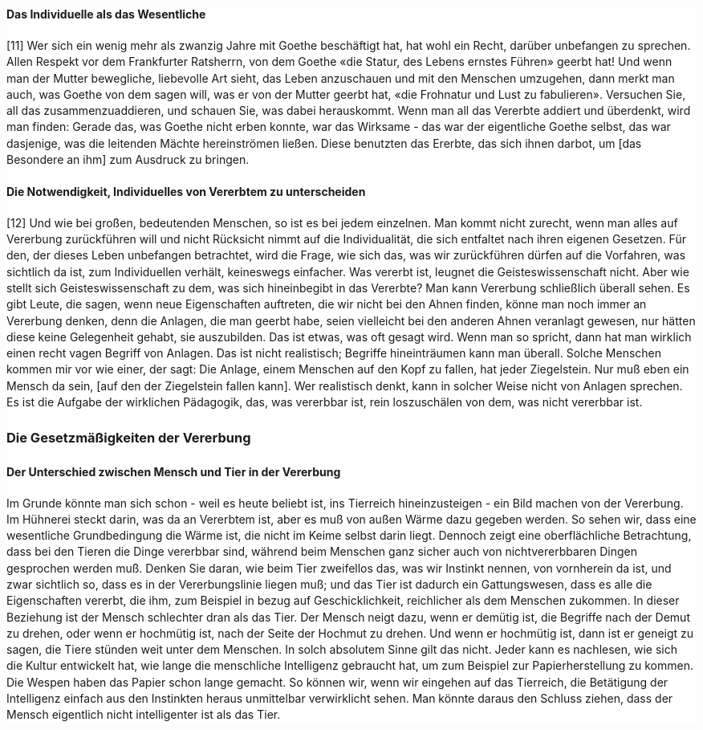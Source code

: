 #### Das Individuelle als das Wesentliche

[11] Wer sich ein wenig mehr als zwanzig Jahre mit Goethe beschäftigt hat, hat wohl ein Recht, darüber unbefangen zu sprechen. Allen Respekt vor dem Frankfurter Ratsherrn, von dem Goethe «die Statur, des Lebens ernstes Führen» geerbt hat! Und wenn man der Mutter bewegliche, liebevolle Art sieht, das Leben anzuschauen und mit den Menschen umzugehen, dann merkt man auch, was Goethe von dem sagen will, was er von der Mutter geerbt hat, «die Frohnatur und Lust zu fabulieren». Versuchen Sie, all das zusammenzuaddieren, und schauen Sie, was dabei herauskommt. Wenn man all das Vererbte addiert und überdenkt, wird man finden: Gerade das, was Goethe nicht erben konnte, war das Wirksame - das war der eigentliche Goethe selbst, das war dasjenige, was die leitenden Mächte hereinströmen ließen. Diese benutzten das Ererbte, das sich ihnen darbot, um [das Besondere an ihm] zum Ausdruck zu bringen.

#### Die Notwendigkeit, Individuelles von Vererbtem zu unterscheiden

[12] Und wie bei großen, bedeutenden Menschen, so ist es bei jedem einzelnen. Man kommt nicht zurecht, wenn man alles auf Vererbung zurückführen will und nicht Rücksicht nimmt auf die Individualität, die sich entfaltet nach ihren eigenen Gesetzen. Für den, der dieses Leben unbefangen betrachtet, wird die Frage, wie sich das, was wir zurückführen dürfen auf die Vorfahren, was sichtlich da ist, zum Individuellen verhält, keineswegs einfacher. Was vererbt ist, leugnet die Geisteswissenschaft nicht. Aber wie stellt sich Geisteswissenschaft zu dem, was sich hineinbegibt in das Vererbte? Man kann Vererbung schließlich überall sehen. Es gibt Leute, die sagen, wenn neue Eigenschaften auftreten, die wir nicht bei den Ahnen finden, könne man noch immer an Vererbung denken, denn die Anlagen, die man geerbt habe, seien vielleicht bei den anderen Ahnen veranlagt gewesen, nur hätten diese keine Gelegenheit gehabt, sie auszubilden. Das ist etwas, was oft gesagt wird. Wenn man so spricht, dann hat man wirklich einen recht vagen Begriff von Anlagen. Das ist nicht realistisch; Begriffe hineinträumen kann man überall. Solche Menschen kommen mir vor wie einer, der sagt: Die Anlage, einem Menschen auf den Kopf zu fallen, hat jeder Ziegelstein. Nur muß eben ein Mensch da sein, [auf den der Ziegelstein fallen kann]. Wer realistisch denkt, kann in solcher Weise nicht von Anlagen sprechen. Es ist die Aufgabe der wirklichen Pädagogik, das, was vererbbar ist, rein loszuschälen von dem, was nicht vererbbar ist.

### Die Gesetzmäßigkeiten der Vererbung

#### Der Unterschied zwischen Mensch und Tier in der Vererbung

Im Grunde könnte man sich schon - weil es heute beliebt ist, ins Tierreich hineinzusteigen - ein Bild machen von der Vererbung. Im Hühnerei steckt darin, was da an Vererbtem ist, aber es muß von außen Wärme dazu gegeben werden. So sehen wir, dass eine wesentliche Grundbedingung die Wärme ist, die nicht im Keime selbst darin liegt. Dennoch zeigt eine oberflächliche Betrachtung, dass bei den Tieren die Dinge vererbbar sind, während beim Menschen ganz sicher auch von nichtvererbbaren Dingen gesprochen werden muß. Denken Sie daran, wie beim Tier zweifellos das, was wir Instinkt nennen, von vornherein da ist, und zwar sichtlich so, dass es in der Vererbungslinie liegen muß; und das Tier ist dadurch ein Gattungswesen, dass es alle die Eigenschaften vererbt, die ihm, zum Beispiel in bezug auf Geschicklichkeit, reichlicher als dem Menschen zukommen. In dieser Beziehung ist der Mensch schlechter dran als das Tier. Der Mensch neigt dazu, wenn er demütig ist, die Begriffe nach der Demut zu drehen, oder wenn er hochmütig ist, nach der Seite der Hochmut zu drehen. Und wenn er hochmütig ist, dann ist er geneigt zu sagen, die Tiere stünden weit unter dem Menschen. In solch absolutem Sinne gilt das nicht. Jeder kann es nachlesen, wie sich die Kultur entwickelt hat, wie lange die menschliche Intelligenz gebraucht hat, um zum Beispiel zur Papierherstellung zu kommen. Die Wespen haben das Papier schon lange gemacht. So können wir, wenn wir eingehen auf das Tierreich, die Betätigung der Intelligenz einfach aus den Instinkten heraus unmittelbar verwirklicht sehen. Man könnte daraus den Schluss ziehen, dass der Mensch eigentlich nicht intelligenter ist als das Tier.
